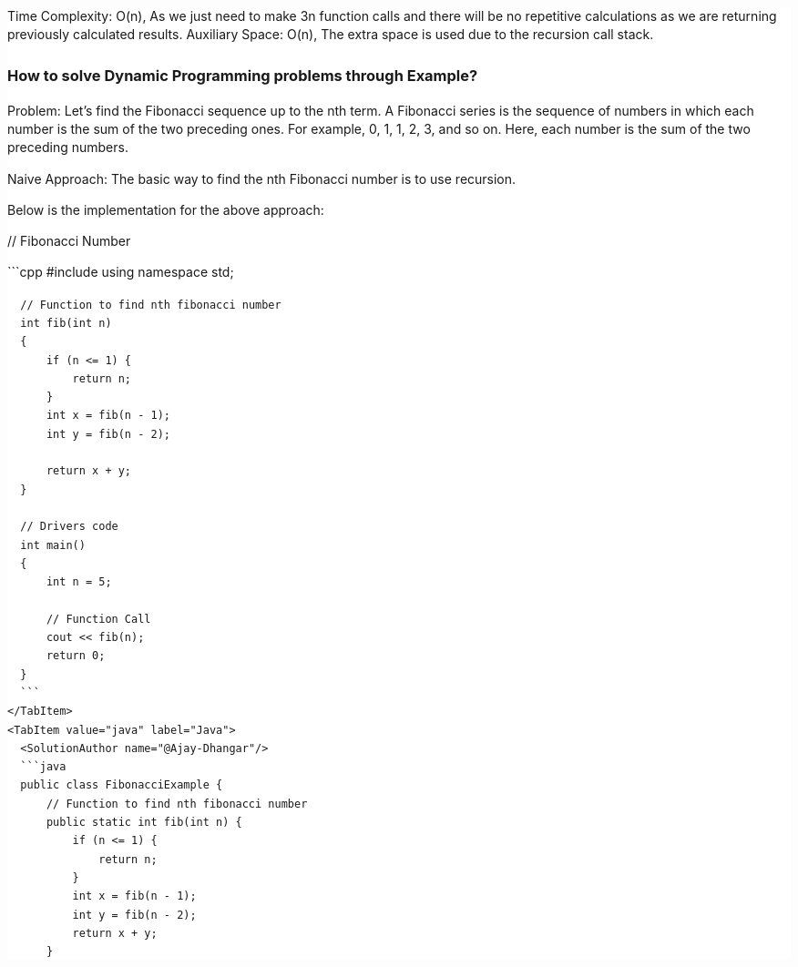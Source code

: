 Time Complexity: O(n), As we just need to make 3n function calls and there will be no repetitive calculations as we are returning previously calculated results.
Auxiliary Space: O(n), The extra space is used due to the recursion call stack.

### How to solve Dynamic Programming problems through Example?

Problem: Let’s find the Fibonacci sequence up to the nth term. A Fibonacci series is the sequence of numbers in which each number is the sum of the two preceding ones. For example, 0, 1, 1, 2, 3, and so on. Here, each number is the sum of the two preceding numbers.

Naive Approach: The basic way to find the nth Fibonacci number is to use recursion.

Below is the implementation for the above approach:

// Fibonacci Number

<Tabs>
    <TabItem value="cpp" label="C++" default>
      <SolutionAuthor name="@Ajay-Dhangar"/>
      ```cpp
      #include <iostream> 
      using namespace std;

      // Function to find nth fibonacci number
      int fib(int n)
      {
          if (n <= 1) {
              return n;
          }
          int x = fib(n - 1);
          int y = fib(n - 2);

          return x + y;
      }

      // Drivers code
      int main()
      {
          int n = 5;

          // Function Call
          cout << fib(n);
          return 0;
      }
      ```
    </TabItem>
    <TabItem value="java" label="Java">
      <SolutionAuthor name="@Ajay-Dhangar"/>
      ```java
      public class FibonacciExample {
          // Function to find nth fibonacci number
          public static int fib(int n) {
              if (n <= 1) {
                  return n;
              }
              int x = fib(n - 1);
              int y = fib(n - 2);
              return x + y;
          }
